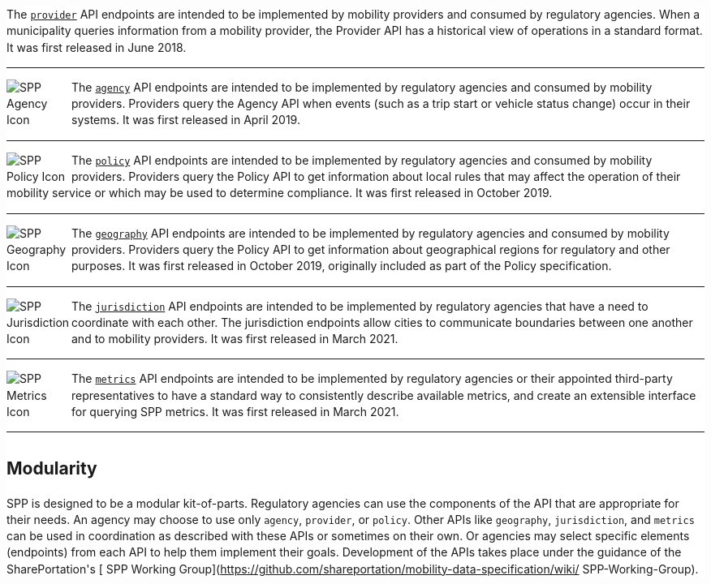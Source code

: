 The [`provider`][provider] API endpoints are intended to be implemented by mobility providers and consumed by regulatory agencies. When a municipality queries information from a mobility provider, the Provider API has a historical view of operations in a standard format. It was first released in June 2018. 

---

<a href="/agency/"><img src="https://i.imgur.com/HzMWtaI.png" width="80" align="left" alt=" SPP Agency Icon" border="0"></a>

The [`agency`][agency] API endpoints are intended to be implemented by regulatory agencies and consumed by mobility providers. Providers query the Agency API when events (such as a trip start or vehicle status change) occur in their systems. It was first released in April 2019. 

---

<a href="/policy/"><img src="https://i.imgur.com/66QXveN.png" width="80" align="left" alt=" SPP Policy Icon" border="0"></a>

The [`policy`][policy] API endpoints are intended to be implemented by regulatory agencies and consumed by mobility providers. Providers query the Policy API to get information about local rules that may affect the operation of their mobility service or which may be used to determine compliance. It was first released in October 2019.

---

<a href="/geography/"><img src="https://i.imgur.com/JJdKX8b.png" width="80" align="left" alt=" SPP Geography Icon" border="0"></a>

The [`geography`][geography] API endpoints are intended to be implemented by regulatory agencies and consumed by mobility providers. Providers query the Policy API to get information about geographical regions for regulatory and other purposes. It was first released in October 2019, originally included as part of the Policy specification. 

---

<a href="/jurisdiction/"><img src="https://i.imgur.com/tCRCfxT.png" width="80" align="left" alt=" SPP Jurisdiction Icon" border="0"></a>

The [`jurisdiction`][jurisdiction] API endpoints are intended to be implemented by regulatory agencies that have a need to coordinate with each other. The jurisdiction endpoints allow cities to communicate boundaries between one another and to mobility providers. It was first released in March 2021. 

---

<a href="/metrics/"><img src="https://i.imgur.com/ouijHLj.png" width="80" align="left" alt=" SPP Metrics Icon" border="0"></a>

The [`metrics`](/metrics) API endpoints are intended to be implemented by regulatory agencies or their appointed third-party representatives to have a standard way to consistently describe available metrics, and create an extensible interface for querying  SPP metrics. It was first released in March 2021. 

---

## Modularity

 SPP is designed to be a modular kit-of-parts. Regulatory agencies can use the components of the API that are appropriate for their needs. An agency may choose to use only `agency`, `provider`, or `policy`. Other APIs like `geography`, `jurisdiction`, and `metrics` can be used in coordination as described with these APIs or sometimes on their own. Or agencies may select specific elements (endpoints) from each API to help them implement their goals. Development of the APIs takes place under the guidance of the SharePortation's [ SPP Working Group](https://github.com/shareportation/mobility-data-specification/wiki/ SPP-Working-Group).


[agency]: /agency/README.md
[provider]: /provider/README.md
[policy]: /policy/README.md
[geography]: /geography/README.md
[jurisdiction]: /jurisdiction/README.md
[metrics]: /metrics/README.md
[toc]: #table-of-contents